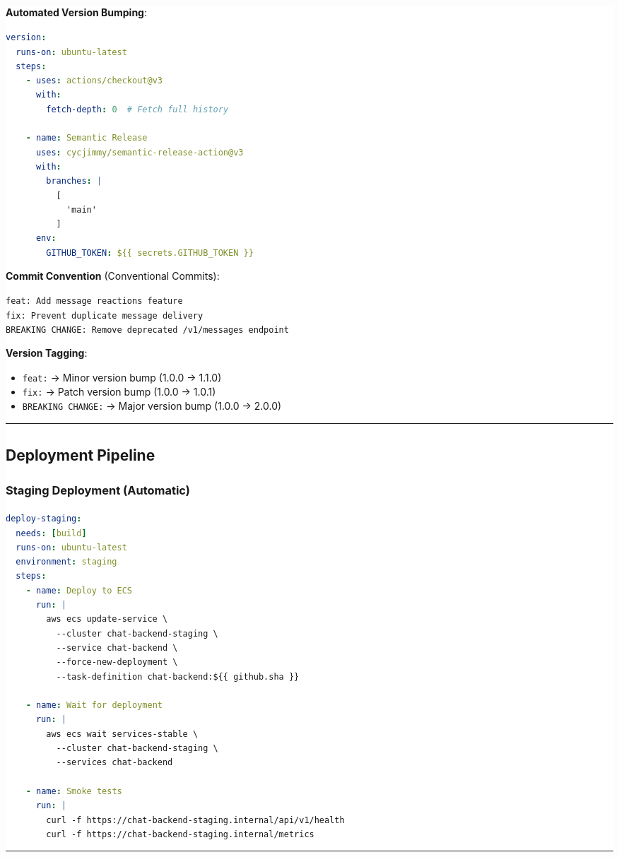 **Automated Version Bumping**:

```yaml
version:
  runs-on: ubuntu-latest
  steps:
    - uses: actions/checkout@v3
      with:
        fetch-depth: 0  # Fetch full history
    
    - name: Semantic Release
      uses: cycjimmy/semantic-release-action@v3
      with:
        branches: |
          [
            'main'
          ]
      env:
        GITHUB_TOKEN: ${{ secrets.GITHUB_TOKEN }}
```

**Commit Convention** (Conventional Commits):
```
feat: Add message reactions feature
fix: Prevent duplicate message delivery
BREAKING CHANGE: Remove deprecated /v1/messages endpoint
```

**Version Tagging**:
- `feat:` → Minor version bump (1.0.0 → 1.1.0)
- `fix:` → Patch version bump (1.0.0 → 1.0.1)
- `BREAKING CHANGE:` → Major version bump (1.0.0 → 2.0.0)

---

## Deployment Pipeline

### Staging Deployment (Automatic)

```yaml
deploy-staging:
  needs: [build]
  runs-on: ubuntu-latest
  environment: staging
  steps:
    - name: Deploy to ECS
      run: |
        aws ecs update-service \
          --cluster chat-backend-staging \
          --service chat-backend \
          --force-new-deployment \
          --task-definition chat-backend:${{ github.sha }}
    
    - name: Wait for deployment
      run: |
        aws ecs wait services-stable \
          --cluster chat-backend-staging \
          --services chat-backend
    
    - name: Smoke tests
      run: |
        curl -f https://chat-backend-staging.internal/api/v1/health
        curl -f https://chat-backend-staging.internal/metrics
```

---